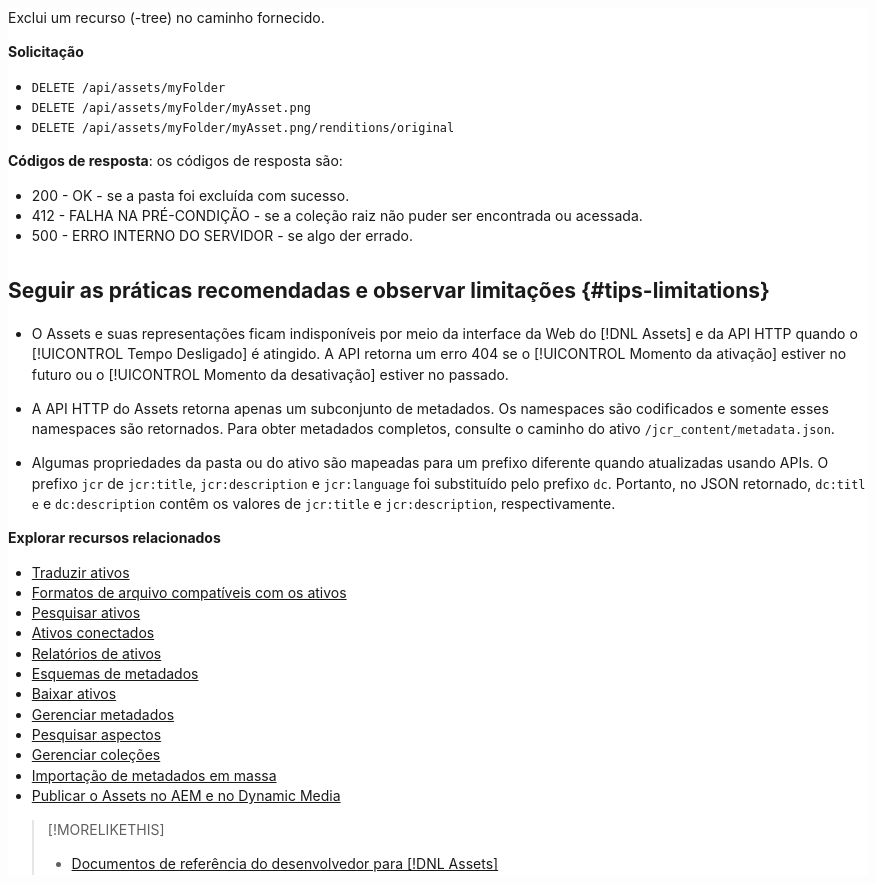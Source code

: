 Exclui um recurso (-tree) no caminho fornecido.

**Solicitação**

* `DELETE /api/assets/myFolder`
* `DELETE /api/assets/myFolder/myAsset.png`
* `DELETE /api/assets/myFolder/myAsset.png/renditions/original`

**Códigos de resposta**: os códigos de resposta são:

* 200 - OK - se a pasta foi excluída com sucesso.
* 412 - FALHA NA PRÉ-CONDIÇÃO - se a coleção raiz não puder ser encontrada ou acessada.
* 500 - ERRO INTERNO DO SERVIDOR - se algo der errado.

## Seguir as práticas recomendadas e observar limitações {#tips-limitations}

* O Assets e suas representações ficam indisponíveis por meio da interface da Web do [!DNL Assets] e da API HTTP quando o [!UICONTROL Tempo Desligado] é atingido. A API retorna um erro 404 se o [!UICONTROL Momento da ativação] estiver no futuro ou o [!UICONTROL Momento da desativação] estiver no passado.

* A API HTTP do Assets retorna apenas um subconjunto de metadados. Os namespaces são codificados e somente esses namespaces são retornados. Para obter metadados completos, consulte o caminho do ativo `/jcr_content/metadata.json`.

* Algumas propriedades da pasta ou do ativo são mapeadas para um prefixo diferente quando atualizadas usando APIs. O prefixo `jcr` de `jcr:title`, `jcr:description` e `jcr:language` foi substituído pelo prefixo `dc`. Portanto, no JSON retornado, `dc:title` e `dc:description` contêm os valores de `jcr:title` e `jcr:description`, respectivamente.

**Explorar recursos relacionados**

* [Traduzir ativos](translate-assets.md)
* [Formatos de arquivo compatíveis com os ativos](file-format-support.md)
* [Pesquisar ativos](search-assets.md)
* [Ativos conectados](use-assets-across-connected-assets-instances.md)
* [Relatórios de ativos](asset-reports.md)
* [Esquemas de metadados](metadata-schemas.md)
* [Baixar ativos](download-assets-from-aem.md)
* [Gerenciar metadados](manage-metadata.md)
* [Pesquisar aspectos](search-facets.md)
* [Gerenciar coleções](manage-collections.md)
* [Importação de metadados em massa](metadata-import-export.md)
* [Publicar o Assets no AEM e no Dynamic Media](/help/assets/publish-assets-to-aem-and-dm.md)

>[!MORELIKETHIS]
>
>* [Documentos de referência do desenvolvedor para [!DNL Assets]](/help/assets/developer-reference-material-apis.md)
